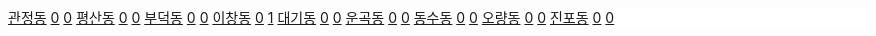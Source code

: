 
  <tr class="item">
    <td><a href="4617012500.html">관정동</a></td>
    <td><a href="4617012500.html">0</a></td>
    <td><a href="4617012500.html">0</a></td>
  </tr>
    

  <tr class="item">
    <td><a href="4617012600.html">평산동</a></td>
    <td><a href="4617012600.html">0</a></td>
    <td><a href="4617012600.html">0</a></td>
  </tr>
    

  <tr class="item">
    <td><a href="4617012700.html">부덕동</a></td>
    <td><a href="4617012700.html">0</a></td>
    <td><a href="4617012700.html">0</a></td>
  </tr>
    

  <tr class="item">
    <td><a href="4617012800.html">이창동</a></td>
    <td><a href="4617012800.html">0</a></td>
    <td><a href="4617012800.html">1</a></td>
  </tr>
    

  <tr class="item">
    <td><a href="4617012900.html">대기동</a></td>
    <td><a href="4617012900.html">0</a></td>
    <td><a href="4617012900.html">0</a></td>
  </tr>
    

  <tr class="item">
    <td><a href="4617013000.html">운곡동</a></td>
    <td><a href="4617013000.html">0</a></td>
    <td><a href="4617013000.html">0</a></td>
  </tr>
    

  <tr class="item">
    <td><a href="4617013100.html">동수동</a></td>
    <td><a href="4617013100.html">0</a></td>
    <td><a href="4617013100.html">0</a></td>
  </tr>
    

  <tr class="item">
    <td><a href="4617013200.html">오량동</a></td>
    <td><a href="4617013200.html">0</a></td>
    <td><a href="4617013200.html">0</a></td>
  </tr>
    

  <tr class="item">
    <td><a href="4617013300.html">진포동</a></td>
    <td><a href="4617013300.html">0</a></td>
    <td><a href="4617013300.html">0</a></td>
  </tr>
    